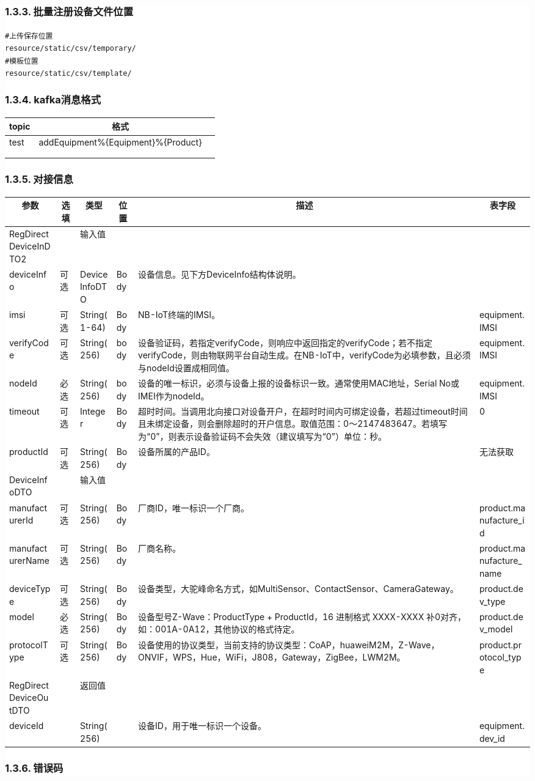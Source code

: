 ### 1.3.3. 批量注册设备文件位置

   ```properties
   #上传保存位置
   resource/static/csv/temporary/
   #模板位置
   resource/static/csv/template/
   ```

### 1.3.4. kafka消息格式

| topic | 格式                               |      |
| ----- | ---------------------------------- | ---- |
| test  | addEquipment%{Equipment}%{Product} |      |
|       |                                    |      |
|       |                                    |      |

### 1.3.5. 对接信息

|参数|选填|类型|位置|描述|表字段|
| ---- | ---- | ---- | ---- | ---- |---- |
| RegDirectDeviceInDTO2 |  | 输入值 |      |      |     |
|   deviceInfo   |  可选    |   DeviceInfoDTO   |    Body  |   设备信息。见下方DeviceInfo结构体说明。   |      |
|  imsi|可选|String(1-64)   |  Body    |NB-IoT终端的IMSI。      |equipment.IMSI|
|verifyCode|可选|String(256)|body|设备验证码，若指定verifyCode，则响应中返回指定的verifyCode；若不指定verifyCode，则由物联网平台自动生成。在NB-IoT中，verifyCode为必填参数，且必须与nodeId设置成相同值。|equipment.IMSI|
|nodeId |必选| String(256)| body |设备的唯一标识，必须与设备上报的设备标识一致。通常使用MAC地址，Serial No或IMEI作为nodeId。| equipment.IMSI|
|timeout |可选| Integer|Body|超时时间。当调用北向接口对设备开户，在超时时间内可绑定设备，若超过timeout时间且未绑定设备，则会删除超时的开户信息。取值范围：0～2147483647。若填写为“0”，则表示设备验证码不会失效（建议填写为“0”）单位：秒。 |0|
|productId |可选| String(256) |Body| 设备所属的产品ID。 |无法获取|
|DeviceInfoDTO||输入值||||
|manufacturerId |可选| String(256) |Body |厂商ID，唯一标识一个厂商。| product.manufacture_id|
|manufacturerName |可选| String(256)| Body |厂商名称。 |product.manufacture_name|
|deviceType| 可选| String(256) |Body |设备类型，大驼峰命名方式，如MultiSensor、ContactSensor、CameraGateway。 |product.dev_type|
|model |必选| String(256)| Body |设备型号Z-Wave：ProductType + ProductId，16 进制格式 XXXX-XXXX 补0对齐，如：001A-0A12，其他协议的格式待定。 |product.dev_model|
|protocolType| 可选 |String(256)| Body| 设备使用的协议类型，当前支持的协议类型：CoAP，huaweiM2M，Z-Wave，ONVIF，WPS，Hue，WiFi，J808，Gateway，ZigBee，LWM2M。| product.protocol_type|
|RegDirectDeviceOutDTO|  |返回值||||
|deviceId || String(256) | |设备ID，用于唯一标识一个设备。| equipment.dev_id|

### 1.3.6. 错误码

